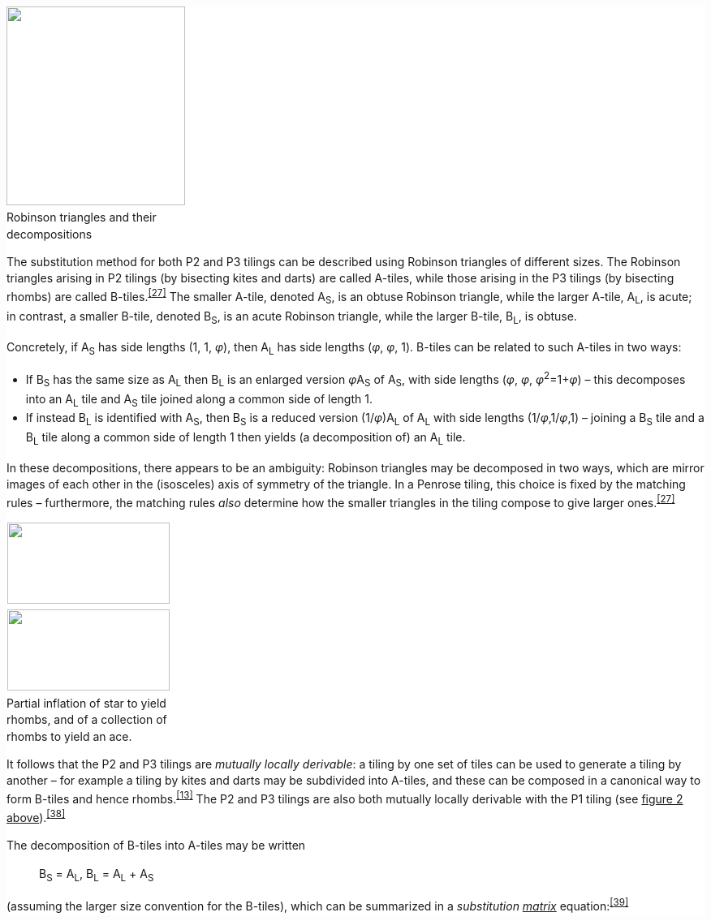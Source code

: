 <div class="thumb tleft"><div class="thumbinner" style="width:222px;"><a href="/wiki/File:Robinson_triangle_decompositions.svg" class="image"><img alt="" src="//upload.wikimedia.org/wikipedia/commons/thumb/9/96/Robinson_triangle_decompositions.svg/220px-Robinson_triangle_decompositions.svg.png" width="220" height="245" class="thumbimage" srcset="//upload.wikimedia.org/wikipedia/commons/thumb/9/96/Robinson_triangle_decompositions.svg/330px-Robinson_triangle_decompositions.svg.png 1.5x, //upload.wikimedia.org/wikipedia/commons/thumb/9/96/Robinson_triangle_decompositions.svg/440px-Robinson_triangle_decompositions.svg.png 2x" data-file-width="140" data-file-height="156" /></a>  <div class="thumbcaption"><div class="magnify"><a href="/wiki/File:Robinson_triangle_decompositions.svg" class="internal" title="Enlarge"></a></div>Robinson triangles and their decompositions</div></div></div>
<p>The substitution method for both P2 and P3 tilings can be described using Robinson triangles of different sizes. The Robinson triangles arising in P2 tilings (by bisecting kites and darts) are called A-tiles, while those arising in the P3 tilings (by bisecting rhombs) are called B-tiles.<sup id="cite_ref-GS-R_27-3" class="reference"><a href="#cite_note-GS-R-27"><span>[</span>27<span>]</span></a></sup> The smaller A-tile, denoted A<sub>S</sub>, is an obtuse Robinson triangle, while the larger A-tile, A<sub>L</sub>, is acute; in contrast, a smaller B-tile, denoted B<sub>S</sub>, is an acute Robinson triangle, while the larger B-tile, B<sub>L</sub>, is obtuse.
</p><p>Concretely, if A<sub>S</sub> has side lengths (1, 1, <i>φ</i>), then A<sub>L</sub> has side lengths (<i>φ</i>, <i>φ</i>, 1). B-tiles can be related to such A-tiles in two ways:
</p>
<ul><li> If B<sub>S</sub> has the same size as A<sub>L</sub> then B<sub>L</sub> is an enlarged version <i>φ</i>A<sub>S</sub> of A<sub>S</sub>, with side lengths (<i>φ</i>, <i>φ</i>, <i>φ</i><sup>2</sup>=1+<i>φ</i>) &#8211; this decomposes into an A<sub>L</sub> tile and A<sub>S</sub> tile joined along a common side of length 1.</li>
<li> If instead B<sub>L</sub> is identified with A<sub>S</sub>, then B<sub>S</sub> is a reduced version (1/<i>φ</i>)A<sub>L</sub> of A<sub>L</sub> with side lengths (1/<i>φ</i>,1/<i>φ</i>,1) &#8211; joining a B<sub>S</sub> tile and a B<sub>L</sub> tile along a common side of length 1 then yields (a decomposition of) an A<sub>L</sub> tile.</li></ul>
<p>In these decompositions, there appears to be an ambiguity: Robinson triangles may be decomposed in two ways, which are mirror images of each other in the (isosceles) axis of symmetry of the triangle. In a Penrose tiling, this choice is fixed by the matching rules &#8211; furthermore, the matching rules <i>also</i> determine how the smaller triangles in the tiling compose to give larger ones.<sup id="cite_ref-GS-R_27-4" class="reference"><a href="#cite_note-GS-R-27"><span>[</span>27<span>]</span></a></sup>
</p>
<div class="thumb tmulti tright"><div class="thumbinner" style="width:204px;max-width:204px"><div class="tsingle" style="margin:1px;width:202px;max-width:202px"><div class="thumbimage"><a href="/wiki/File:Penrose_tilings_P2_and_P3.svg" class="image"><img alt="" src="//upload.wikimedia.org/wikipedia/commons/thumb/3/3a/Penrose_tilings_P2_and_P3.svg/200px-Penrose_tilings_P2_and_P3.svg.png" width="200" height="100" srcset="//upload.wikimedia.org/wikipedia/commons/thumb/3/3a/Penrose_tilings_P2_and_P3.svg/300px-Penrose_tilings_P2_and_P3.svg.png 1.5x, //upload.wikimedia.org/wikipedia/commons/thumb/3/3a/Penrose_tilings_P2_and_P3.svg/400px-Penrose_tilings_P2_and_P3.svg.png 2x" data-file-width="500" data-file-height="250" /></a></div></div><div class="tsingle" style="margin:1px;width:202px;max-width:202px"><div class="thumbimage"><a href="/wiki/File:Penrose_tilings_P3_and_P2.svg" class="image"><img alt="" src="//upload.wikimedia.org/wikipedia/commons/thumb/8/8c/Penrose_tilings_P3_and_P2.svg/200px-Penrose_tilings_P3_and_P2.svg.png" width="200" height="100" srcset="//upload.wikimedia.org/wikipedia/commons/thumb/8/8c/Penrose_tilings_P3_and_P2.svg/300px-Penrose_tilings_P3_and_P2.svg.png 1.5x, //upload.wikimedia.org/wikipedia/commons/thumb/8/8c/Penrose_tilings_P3_and_P2.svg/400px-Penrose_tilings_P3_and_P2.svg.png 2x" data-file-width="500" data-file-height="250" /></a></div></div><div style="clear:left"></div><div class="thumbcaption" style="clear:left;text-align:left;background-color:transparent">Partial inflation of star to yield rhombs, and of a collection of rhombs to yield an ace.</div></div></div>
<p>It follows that the P2 and P3 tilings are <i>mutually locally derivable</i>: a tiling by one set of tiles can be used to generate a tiling by another &#8211; for example a tiling by kites and darts may be subdivided into A-tiles, and these can be composed in a canonical way to form B-tiles and hence rhombs.<sup id="cite_ref-S:173-174_13-1" class="reference"><a href="#cite_note-S:173-174-13"><span>[</span>13<span>]</span></a></sup> The P2 and P3 tilings are also both mutually locally derivable with the P1 tiling (see <a href="#Figure_2">figure 2 above</a>).<sup id="cite_ref-GS:546_38-0" class="reference"><a href="#cite_note-GS:546-38"><span>[</span>38<span>]</span></a></sup>
</p><p>The decomposition of B-tiles into A-tiles may be written
</p>
<dl><dd> B<sub>S</sub> = A<sub>L</sub>, B<sub>L</sub> = A<sub>L</sub> + A<sub>S</sub></dd></dl>
<p>(assuming the larger size convention for the B-tiles), which can be summarized in a <i>substitution <a href="/wiki/Matrix_(mathematics)" title="Matrix (mathematics)">matrix</a></i> equation:<sup id="cite_ref-S:157-158_39-0" class="reference"><a href="#cite_note-S:157-158-39"><span>[</span>39<span>]</span></a></sup>
</p>
